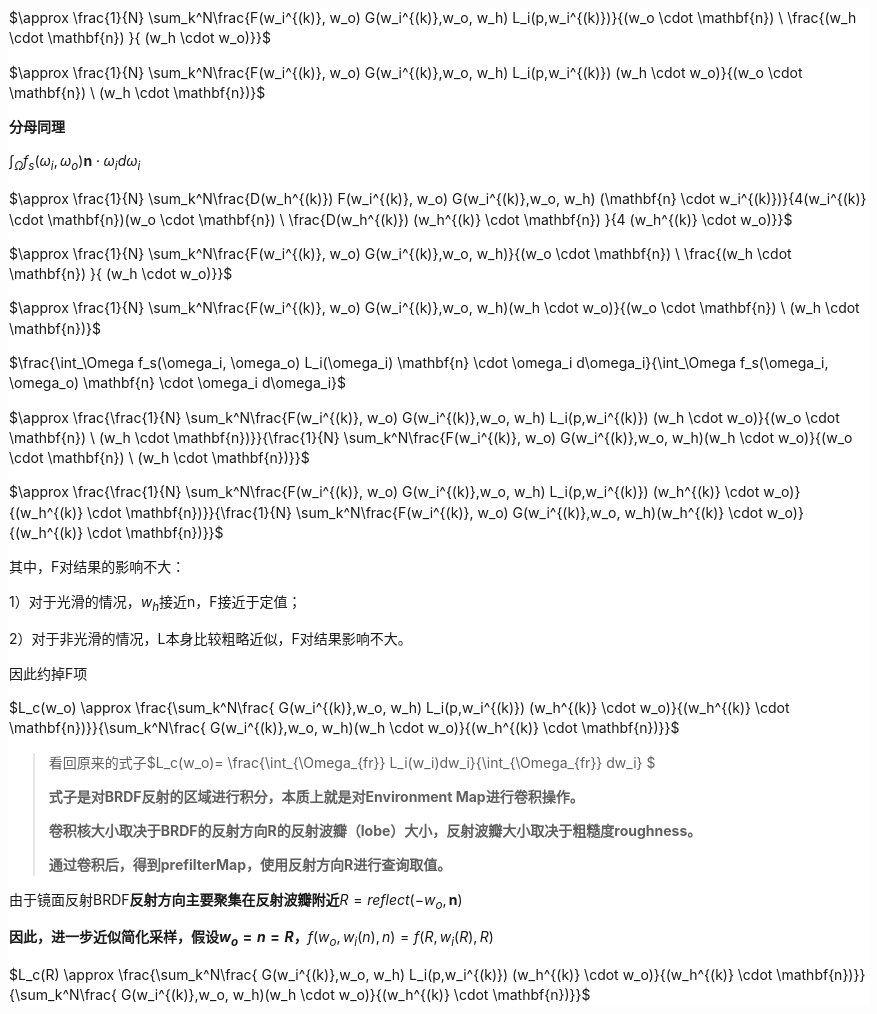 $\approx \frac{1}{N} \sum_k^N\frac{F(w_i^{(k)}, w_o) G(w_i^{(k)},w_o, w_h) L_i(p,w_i^{(k)})}{(w_o \cdot \mathbf{n}) \  \frac{(w_h \cdot \mathbf{n}) }{ (w_h \cdot w_o)}}$

$\approx \frac{1}{N} \sum_k^N\frac{F(w_i^{(k)}, w_o) G(w_i^{(k)},w_o, w_h) L_i(p,w_i^{(k)}) (w_h \cdot w_o)}{(w_o \cdot \mathbf{n}) \ (w_h \cdot \mathbf{n})}$

**分母同理**

$\int_\Omega f_s(\omega_i, \omega_o)  \mathbf{n} \cdot \omega_i d\omega_i$

$\approx \frac{1}{N} \sum_k^N\frac{D(w_h^{(k)}) F(w_i^{(k)}, w_o) G(w_i^{(k)},w_o, w_h) (\mathbf{n} \cdot w_i^{(k)})}{4(w_i^{(k)} \cdot \mathbf{n})(w_o \cdot \mathbf{n}) \  \frac{D(w_h^{(k)}) (w_h^{(k)} \cdot \mathbf{n}) }{4 (w_h^{(k)} \cdot w_o)}}$

$\approx \frac{1}{N} \sum_k^N\frac{F(w_i^{(k)}, w_o) G(w_i^{(k)},w_o, w_h)}{(w_o \cdot \mathbf{n}) \  \frac{(w_h \cdot \mathbf{n}) }{ (w_h \cdot w_o)}}$

$\approx \frac{1}{N} \sum_k^N\frac{F(w_i^{(k)}, w_o) G(w_i^{(k)},w_o, w_h)(w_h \cdot w_o)}{(w_o \cdot \mathbf{n}) \ (w_h \cdot \mathbf{n})}$



$\frac{\int_\Omega f_s(\omega_i, \omega_o) L_i(\omega_i) \mathbf{n} \cdot \omega_i d\omega_i}{\int_\Omega f_s(\omega_i, \omega_o)  \mathbf{n} \cdot \omega_i d\omega_i}$

$\approx \frac{\frac{1}{N} \sum_k^N\frac{F(w_i^{(k)}, w_o) G(w_i^{(k)},w_o, w_h) L_i(p,w_i^{(k)}) (w_h \cdot w_o)}{(w_o \cdot \mathbf{n}) \ (w_h \cdot \mathbf{n})}}{\frac{1}{N} \sum_k^N\frac{F(w_i^{(k)}, w_o) G(w_i^{(k)},w_o, w_h)(w_h \cdot w_o)}{(w_o \cdot \mathbf{n}) \ (w_h \cdot \mathbf{n})}}$

$\approx \frac{\frac{1}{N} \sum_k^N\frac{F(w_i^{(k)}, w_o) G(w_i^{(k)},w_o, w_h) L_i(p,w_i^{(k)})  (w_h^{(k)} \cdot w_o)}{(w_h^{(k)} \cdot \mathbf{n})}}{\frac{1}{N} \sum_k^N\frac{F(w_i^{(k)}, w_o) G(w_i^{(k)},w_o, w_h)(w_h^{(k)} \cdot w_o)}{(w_h^{(k)} \cdot \mathbf{n})}}$

其中，F对结果的影响不大：

1）对于光滑的情况，$w_h$接近n，F接近于定值；

2）对于非光滑的情况，L本身比较粗略近似，F对结果影响不大。

因此约掉F项

$L_c(w_o) \approx \frac{\sum_k^N\frac{ G(w_i^{(k)},w_o, w_h) L_i(p,w_i^{(k)}) (w_h^{(k)} \cdot w_o)}{(w_h^{(k)} \cdot \mathbf{n})}}{\sum_k^N\frac{ G(w_i^{(k)},w_o, w_h)(w_h \cdot w_o)}{(w_h^{(k)} \cdot \mathbf{n})}}$

>看回原来的式子$L_c(w_o)=  \frac{\int_{\Omega_{fr}} L_i(w_i)dw_i}{\int_{\Omega_{fr}} dw_i} $
>
>**式子是对BRDF反射的区域进行积分，本质上就是对Environment Map进行卷积操作。**
>
>**卷积核大小取决于BRDF的反射方向R的反射波瓣（lobe）大小，反射波瓣大小取决于粗糙度roughness。**
>
>**通过卷积后，得到prefilterMap，使用反射方向R进行查询取值。**

由于镜面反射BRDF**反射方向主要聚集在反射波瓣附近**$R=reflect(-w_o, \mathbf{n})$

**因此，进一步近似简化采样，假设$w_o = n = R$，**$f(w_o, w_i(n),n) = f(R, w_i(R),R)$

$L_c(R) \approx \frac{\sum_k^N\frac{ G(w_i^{(k)},w_o, w_h) L_i(p,w_i^{(k)}) (w_h^{(k)} \cdot w_o)}{(w_h^{(k)} \cdot \mathbf{n})}}{\sum_k^N\frac{ G(w_i^{(k)},w_o, w_h)(w_h \cdot w_o)}{(w_h^{(k)} \cdot \mathbf{n})}}$
